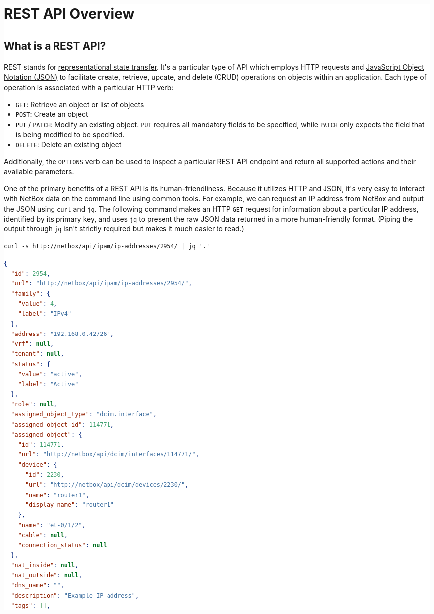 # REST API Overview

## What is a REST API?

REST stands for [representational state transfer](https://en.wikipedia.org/wiki/REST). It's a particular type of API which employs HTTP requests and [JavaScript Object Notation (JSON)](https://www.json.org/) to facilitate create, retrieve, update, and delete (CRUD) operations on objects within an application. Each type of operation is associated with a particular HTTP verb:

* `GET`: Retrieve an object or list of objects
* `POST`: Create an object
* `PUT` / `PATCH`: Modify an existing object. `PUT` requires all mandatory fields to be specified, while `PATCH` only expects the field that is being modified to be specified.
* `DELETE`: Delete an existing object

Additionally, the `OPTIONS` verb can be used to inspect a particular REST API endpoint and return all supported actions and their available parameters.

One of the primary benefits of a REST API is its human-friendliness. Because it utilizes HTTP and JSON, it's very easy to interact with NetBox data on the command line using common tools. For example, we can request an IP address from NetBox and output the JSON using `curl` and `jq`. The following command makes an HTTP `GET` request for information about a particular IP address, identified by its primary key, and uses `jq` to present the raw JSON data returned in a more human-friendly format. (Piping the output through `jq` isn't strictly required but makes it much easier to read.)

```no-highlight
curl -s http://netbox/api/ipam/ip-addresses/2954/ | jq '.'
```

```json
{
  "id": 2954,
  "url": "http://netbox/api/ipam/ip-addresses/2954/",
  "family": {
    "value": 4,
    "label": "IPv4"
  },
  "address": "192.168.0.42/26",
  "vrf": null,
  "tenant": null,
  "status": {
    "value": "active",
    "label": "Active"
  },
  "role": null,
  "assigned_object_type": "dcim.interface",
  "assigned_object_id": 114771,
  "assigned_object": {
    "id": 114771,
    "url": "http://netbox/api/dcim/interfaces/114771/",
    "device": {
      "id": 2230,
      "url": "http://netbox/api/dcim/devices/2230/",
      "name": "router1",
      "display_name": "router1"
    },
    "name": "et-0/1/2",
    "cable": null,
    "connection_status": null
  },
  "nat_inside": null,
  "nat_outside": null,
  "dns_name": "",
  "description": "Example IP address",
  "tags": [],
```